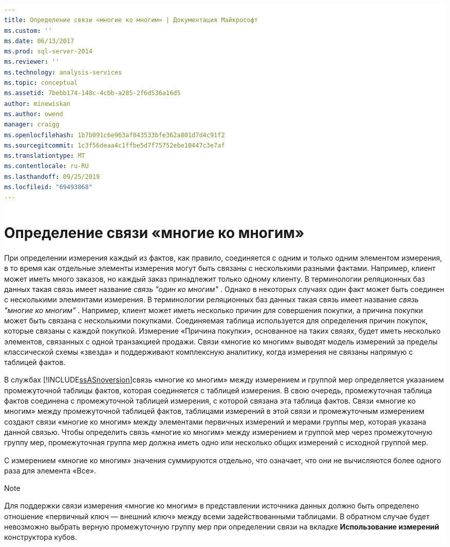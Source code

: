 ```yaml
---
title: Определение связи «многие ко многим» | Документация Майкрософт
ms.custom: ''
ms.date: 06/13/2017
ms.prod: sql-server-2014
ms.reviewer: ''
ms.technology: analysis-services
ms.topic: conceptual
ms.assetid: 7bebb174-148c-4cbb-a285-2f6d536a16d5
author: minewiskan
ms.author: owend
manager: craigg
ms.openlocfilehash: 1b7b091c6e963af043533bfe362a801d7d4c91f2
ms.sourcegitcommit: 1c3f56deaa4c1ffbe5d7f75752ebe10447c3e7af
ms.translationtype: MT
ms.contentlocale: ru-RU
ms.lasthandoff: 09/25/2019
ms.locfileid: "69493868"
---
```

# <a name="defining-a-many-to-many-relationship"></a>Определение связи «многие ко многим»
  При определении измерения каждый из фактов, как правило, соединяется с одним и только одним элементом измерения, в то время как отдельные элементы измерения могут быть связаны с несколькими разными фактами. Например, клиент может иметь много заказов, но каждый заказ принадлежит только одному клиенту. В терминологии реляционных баз данных такая связь имеет название *связь "один ко многим"* . Однако в некоторых случаях один факт может быть соединен с несколькими элементами измерения. В терминологии реляционных баз данных такая связь имеет название *связь "многие ко многим"* . Например, клиент может иметь несколько причин для совершения покупки, а причина покупки может быть связана с несколькими покупками. Соединяемая таблица используется для определения причин покупок, которые связаны с каждой покупкой. Измерение «Причина покупки», основанное на таких связях, будет иметь несколько элементов, связанных с одной транзакцией продажи. Связи «многие ко многим» выводят модель измерений за пределы классической схемы «звезда» и поддерживают комплексную аналитику, когда измерения не связаны напрямую с таблицей фактов.  
  
 В службах [!INCLUDE[ssASnoversion](../includes/ssasnoversion-md.md)]связь «многие ко многим» между измерением и группой мер определяется указанием промежуточной таблицы фактов, которая соединяется с таблицей измерения. В свою очередь, промежуточная таблица фактов соединена с промежуточной таблицей измерения, с которой связана эта таблица фактов. Связи «многие ко многим» между промежуточной таблицей фактов, таблицами измерений в этой связи и промежуточным измерением создают связи «многие ко многим» между элементами первичных измерений и мерами группы мер, которая указана данной связью. Чтобы определить связь «многие ко многим» между измерением и группой мер через промежуточную группу мер, промежуточная группа мер должна иметь одно или несколько общих измерений с исходной группой мер.  
  
 С измерением «многие ко многим» значения суммируются отдельно, что означает, что они не вычисляются более одного раза для элемента «Все».  
  
> [!NOTE]  
>  Для поддержки связи измерения «многие ко многим» в представлении источника данных должно быть определено отношение «первичный ключ — внешний ключ» между всеми задействованными таблицами. В обратном случае будет невозможно выбрать верную промежуточную группу мер при определении связи на вкладке **Использование измерений** конструктора кубов.  
  